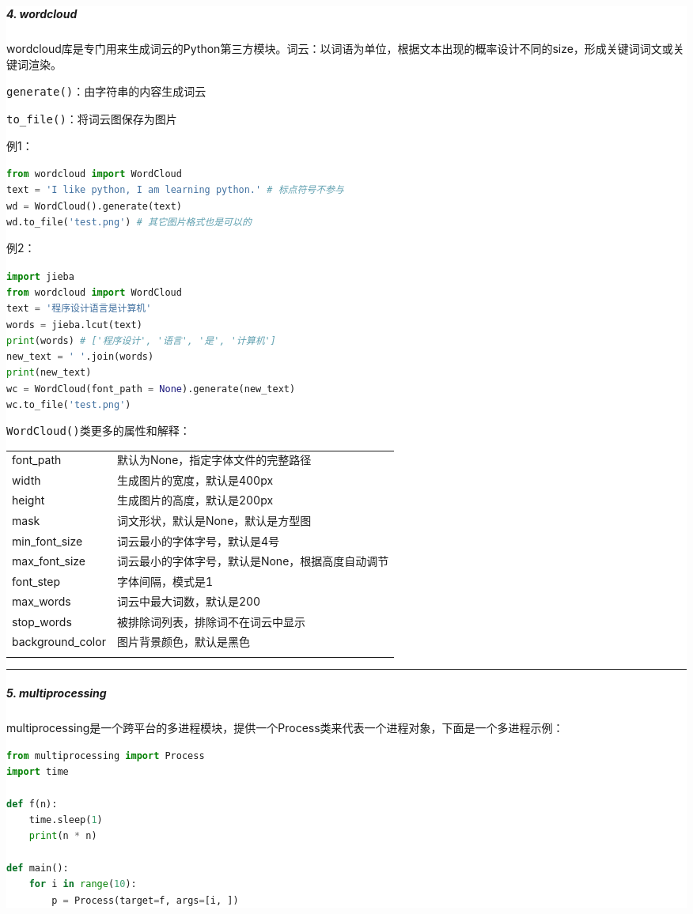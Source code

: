 ##### 4. wordcloud
wordcloud库是专门用来生成词云的Python第三方模块。词云：以词语为单位，根据文本出现的概率设计不同的size，形成关键词词文或关键词渲染。

<kbd>generate()</kbd>：由字符串的内容生成词云

<kbd>to_file()</kbd>：将词云图保存为图片

例1：
```py
from wordcloud import WordCloud
text = 'I like python, I am learning python.' # 标点符号不参与
wd = WordCloud().generate(text)
wd.to_file('test.png') # 其它图片格式也是可以的 
```
例2：
```py
import jieba
from wordcloud import WordCloud
text = '程序设计语言是计算机'
words = jieba.lcut(text)
print(words) # ['程序设计', '语言', '是', '计算机']
new_text = ' '.join(words)
print(new_text)
wc = WordCloud(font_path = None).generate(new_text)
wc.to_file('test.png')
```
<kbd>WordCloud()类更多的属性和解释</kbd>：

|   |    |
| - | - |
| font_path | 默认为None，指定字体文件的完整路径  |
| width  |  生成图片的宽度，默认是400px |
| height  | 生成图片的高度，默认是200px  |
| mask  | 词文形状，默认是None，默认是方型图  |
| min_font_size | 词云最小的字体字号，默认是4号  |
| max_font_size  | 词云最小的字体字号，默认是None，根据高度自动调节  |
| font_step | 字体间隔，模式是1  |
| max_words |  词云中最大词数，默认是200 |
| stop_words |  被排除词列表，排除词不在词云中显示 |
| background_color | 图片背景颜色，默认是黑色  |
|   |    |

<hr>

##### 5. multiprocessing
multiprocessing是一个跨平台的多进程模块，提供一个Process类来代表一个进程对象，下面是一个多进程示例：
```python
from multiprocessing import Process
import time

def f(n):
    time.sleep(1)
    print(n * n)

def main():
    for i in range(10):
        p = Process(target=f, args=[i, ])
```